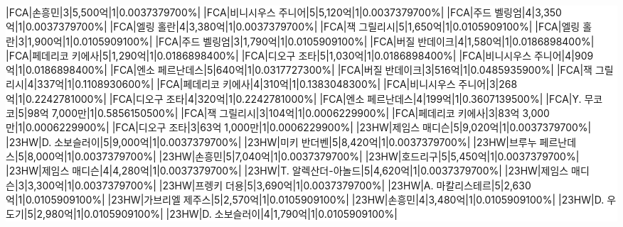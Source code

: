 |FCA|손흥민|3|5,500억|1|0.0037379700%|
|FCA|비니시우스 주니어|5|5,120억|1|0.0037379700%|
|FCA|주드 벨링엄|4|3,350억|1|0.0037379700%|
|FCA|엘링 홀란|4|3,380억|1|0.0037379700%|
|FCA|잭 그릴리시|5|1,650억|1|0.0105909100%|
|FCA|엘링 홀란|3|1,900억|1|0.0105909100%|
|FCA|주드 벨링엄|3|1,790억|1|0.0105909100%|
|FCA|버질 반데이크|4|1,580억|1|0.0186898400%|
|FCA|페데리코 키에사|5|1,290억|1|0.0186898400%|
|FCA|디오구 조타|5|1,030억|1|0.0186898400%|
|FCA|비니시우스 주니어|4|909억|1|0.0186898400%|
|FCA|엔소 페르난데스|5|640억|1|0.0317727300%|
|FCA|버질 반데이크|3|516억|1|0.0485935900%|
|FCA|잭 그릴리시|4|337억|1|0.1108930600%|
|FCA|페데리코 키에사|4|310억|1|0.1383048300%|
|FCA|비니시우스 주니어|3|268억|1|0.2242781000%|
|FCA|디오구 조타|4|320억|1|0.2242781000%|
|FCA|엔소 페르난데스|4|199억|1|0.3607139500%|
|FCA|Y. 무코코|5|98억 7,000만|1|0.5856150500%|
|FCA|잭 그릴리시|3|104억|1|0.0006229900%|
|FCA|페데리코 키에사|3|83억 3,000만|1|0.0006229900%|
|FCA|디오구 조타|3|63억 1,000만|1|0.0006229900%|
|23HW|제임스 매디슨|5|9,020억|1|0.0037379700%|
|23HW|D. 소보슬러이|5|9,000억|1|0.0037379700%|
|23HW|미키 반더벤|5|8,420억|1|0.0037379700%|
|23HW|브루누 페르난데스|5|8,000억|1|0.0037379700%|
|23HW|손흥민|5|7,040억|1|0.0037379700%|
|23HW|호드리구|5|5,450억|1|0.0037379700%|
|23HW|제임스 매디슨|4|4,280억|1|0.0037379700%|
|23HW|T. 알렉산더-아놀드|5|4,620억|1|0.0037379700%|
|23HW|제임스 매디슨|3|3,300억|1|0.0037379700%|
|23HW|프렝키 더용|5|3,690억|1|0.0037379700%|
|23HW|A. 마칼리스테르|5|2,630억|1|0.0105909100%|
|23HW|가브리엘 제주스|5|2,570억|1|0.0105909100%|
|23HW|손흥민|4|3,480억|1|0.0105909100%|
|23HW|D. 우도기|5|2,980억|1|0.0105909100%|
|23HW|D. 소보슬러이|4|1,790억|1|0.0105909100%|